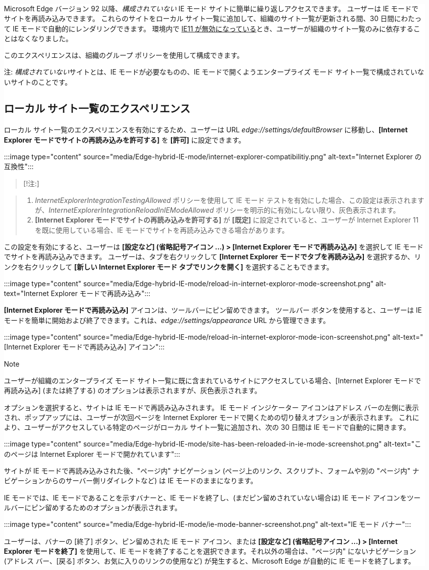 Microsoft Edge バージョン 92 以降、*構成されていない* IE モード サイトに簡単に繰り返しアクセスできます。 ユーザーは IE モードでサイトを再読み込みできます。 これらのサイトをローカル サイト一覧に追加して、組織のサイト一覧が更新される間、30 日間にわたって IE モードで自動的にレンダリングできます。 環境内で [IE11 が無効になっている](/deployedge/edge-ie-disable-ie11)とき、ユーザーが組織のサイト一覧のみに依存することはなくなりました。

このエクスペリエンスは、組織のグループ ポリシーを使用して構成できます。

注: *構成されていない*サイトとは、IE モードが必要なものの、IE モードで開くようエンタープライズ モード サイト一覧で構成されていないサイトのことです。

## <a name="local-site-list-experience"></a>ローカル サイト一覧のエクスペリエンス

ローカル サイト一覧のエクスペリエンスを有効にするため、ユーザーは URL *edge://settings/defaultBrowser* に移動し、**[Internet Explorer モードでサイトの再読み込みを許可する]** を **[許可]** に設定できます。

:::image type="content" source="media/Edge-hybrid-IE-mode/internet-explorer-compatibilitiy.png" alt-text="Internet Explorer の互換性":::

>[!注:]  

>1. *InternetExplorerIntegrationTestingAllowed* ポリシーを使用して IE モード テストを有効にした場合、この設定は表示されますが、*InternetExplorerIntegrationReloadInIEModeAllowed* ポリシーを明示的に有効にしない限り、灰色表示されます。  
>2. **[Internet Explorer モードでサイトの再読み込みを許可する]** が **[既定]** に設定されていると、ユーザーが Internet Explorer 11 を既に使用している場合、IE モードでサイトを再読み込みできる場合があります。  

この設定を有効にすると、ユーザーは **[設定など] (省略記号アイコン ...) > [Internet Explorer モードで再読み込み]** を選択して IE モードでサイトを再読み込みできます。 ユーザーは、タブを右クリックして **[Internet Explorer モードでタブを再読み込み]** を選択するか、リンクを右クリックして **[新しい Internet Explorer モード タブでリンクを開く]** を選択することもできます。

:::image type="content" source="media/Edge-hybrid-IE-mode/reload-in-internet-exploror-mode-screenshot.png" alt-text="Internet Explorer モードで再読み込み":::

**[Internet Explorer モードで再読み込み]** アイコンは、ツールバーにピン留めできます。 ツールバー ボタンを使用すると、ユーザーは IE モードを簡単に開始および終了できます。これは、*edge://settings/appearance* URL から管理できます。

:::image type="content" source="media/Edge-hybrid-IE-mode/reload-in-internet-exploror-mode-icon-screenshot.png" alt-text="[Internet Explorer モードで再読み込み] アイコン":::

>[!Note]
>ユーザーが組織のエンタープライズ モード サイト一覧に既に含まれているサイトにアクセスしている場合、[Internet Explorer モードで再読み込み] (または終了する) のオプションは表示されますが、灰色表示されます。

オプションを選択すると、サイトは IE モードで再読み込みされます。 IE モード インジケーター アイコンはアドレス バーの左側に表示され、ポップアップには、ユーザーが次回ページを Internet Explorer モードで開くための切り替えオプションが表示されます。 これにより、ユーザーがアクセスしている特定のページがローカル サイト一覧に追加され、次の 30 日間は IE モードで自動的に開きます。

:::image type="content" source="media/Edge-hybrid-IE-mode/site-has-been-reloaded-in-ie-mode-screenshot.png" alt-text="このページは Internet Explorer モードで開かれています":::

サイトが IE モードで再読み込みされた後、"ページ内" ナビゲーション (ページ上のリンク、スクリプト、フォームや別の "ページ内" ナビゲーションからのサーバー側リダイレクトなど) は IE モードのままになります。  

IE モードでは、IE モードであることを示すバナーと、IE モードを終了し、(まだピン留めされていない場合は) IE モード アイコンをツールバーにピン留めするためのオプションが表示されます。

:::image type="content" source="media/Edge-hybrid-IE-mode/ie-mode-banner-screenshot.png" alt-text="IE モード バナー":::

ユーザーは、バナーの [終了] ボタン、ピン留めされた IE モード アイコン、または **[設定など] (省略記号アイコン ...) > [Internet Explorer モードを終了]** を使用して、IE モードを終了することを選択できます。それ以外の場合は、"ページ内" にないナビゲーション (アドレス バー、[戻る] ボタン、お気に入りのリンクの使用など) が発生すると、Microsoft Edge が自動的に IE モードを終了します。

